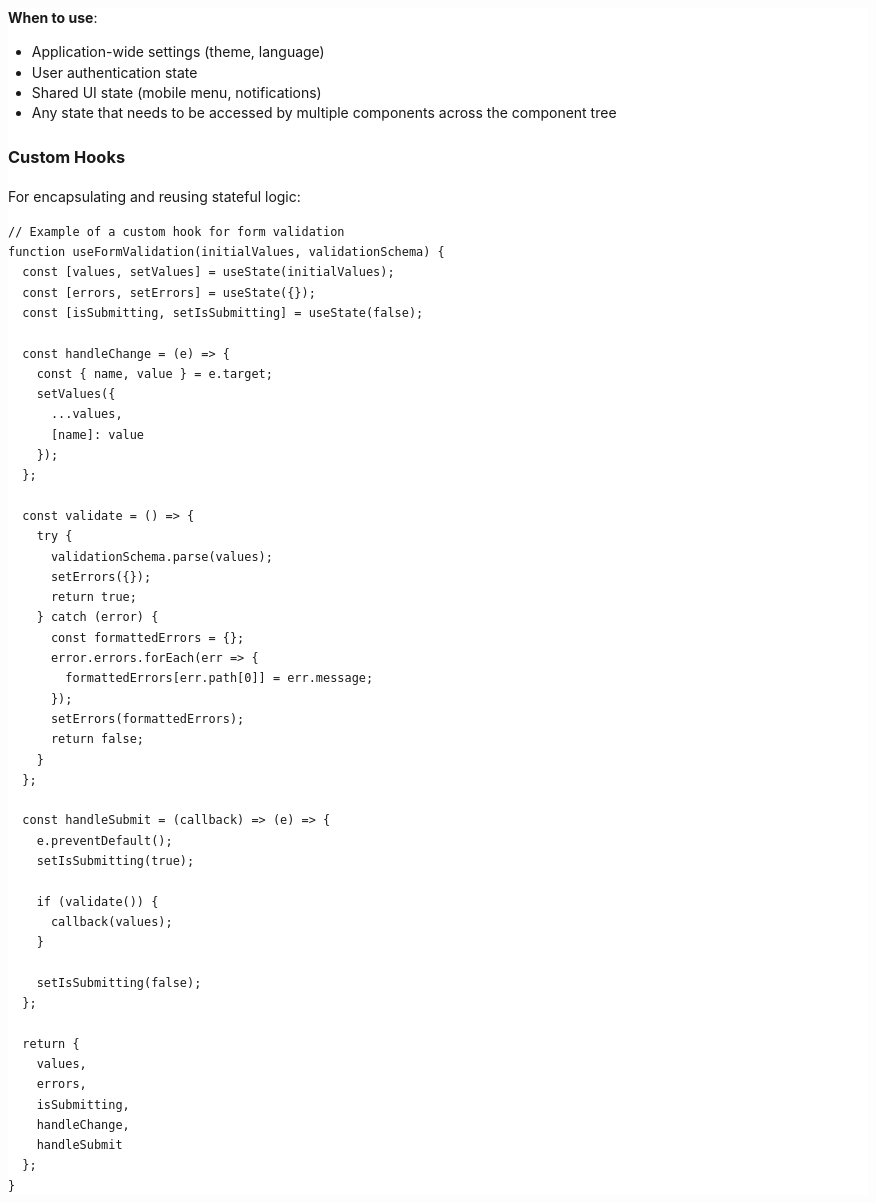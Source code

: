 **When to use**:
- Application-wide settings (theme, language)
- User authentication state
- Shared UI state (mobile menu, notifications)
- Any state that needs to be accessed by multiple components across the component tree

### Custom Hooks

For encapsulating and reusing stateful logic:

```tsx
// Example of a custom hook for form validation
function useFormValidation(initialValues, validationSchema) {
  const [values, setValues] = useState(initialValues);
  const [errors, setErrors] = useState({});
  const [isSubmitting, setIsSubmitting] = useState(false);
  
  const handleChange = (e) => {
    const { name, value } = e.target;
    setValues({
      ...values,
      [name]: value
    });
  };
  
  const validate = () => {
    try {
      validationSchema.parse(values);
      setErrors({});
      return true;
    } catch (error) {
      const formattedErrors = {};
      error.errors.forEach(err => {
        formattedErrors[err.path[0]] = err.message;
      });
      setErrors(formattedErrors);
      return false;
    }
  };
  
  const handleSubmit = (callback) => (e) => {
    e.preventDefault();
    setIsSubmitting(true);
    
    if (validate()) {
      callback(values);
    }
    
    setIsSubmitting(false);
  };
  
  return {
    values,
    errors,
    isSubmitting,
    handleChange,
    handleSubmit
  };
}
```
